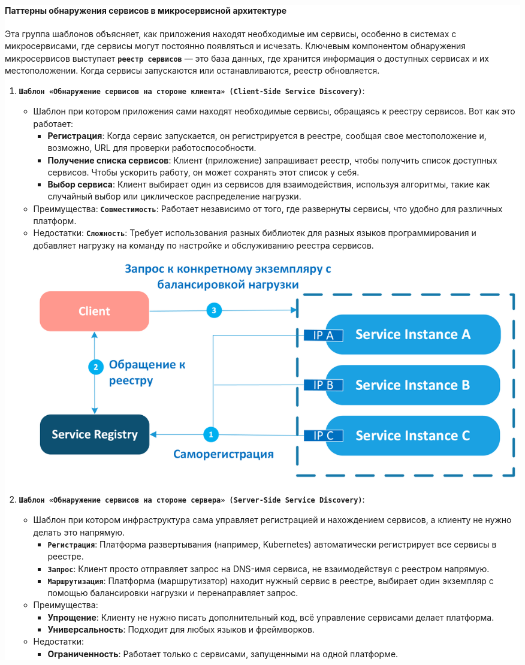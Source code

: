 #### Паттерны обнаружения сервисов в микросервисной архитектуре
Эта группа шаблонов объясняет, как приложения находят необходимые им сервисы, особенно в системах с микросервисами, где сервисы могут постоянно появляться и исчезать.
Ключевым компонентом обнаружения микросервисов выступает **`реестр сервисов`** — это база данных, где хранится информация о доступных сервисах и их местоположении. Когда сервисы запускаются или останавливаются, реестр обновляется.
1. **`Шаблон «Обнаружение сервисов на стороне клиента» (Client-Side Service Discovery)`**:
	- Шаблон при котором приложения сами находят необходимые сервисы, обращаясь к реестру сервисов. Вот как это работает:
		- **Регистрация**: Когда сервис запускается, он регистрируется в реестре, сообщая свое местоположение и, возможно, URL для проверки работоспособности.
		- **Получение списка сервисов**: Клиент (приложение) запрашивает реестр, чтобы получить список доступных сервисов. Чтобы ускорить работу, он может сохранять этот список у себя.
		- **Выбор сервиса**: Клиент выбирает один из сервисов для взаимодействия, используя алгоритмы, такие как случайный выбор или циклическое распределение нагрузки.
	- Преимущества: **`Совместимость`**: Работает независимо от того, где развернуты сервисы, что удобно для различных платформ.
	- Недостатки: **`Сложность`**: Требует использования разных библиотек для разных языков программирования и добавляет нагрузку на команду по настройке и обслуживанию реестра сервисов. ![](./images/client-side-service-discovery.png)

2. **`Шаблон «Обнаружение сервисов на стороне сервера» (Server-Side Service Discovery)`**:
	- Шаблон при котором инфраструктура сама управляет регистрацией и нахождением сервисов, а клиенту не нужно делать это напрямую.
		- **`Регистрация`**: Платформа развертывания (например, Kubernetes) автоматически регистрирует все сервисы в реестре.
		- **`Запрос`**: Клиент просто отправляет запрос на DNS-имя сервиса, не взаимодействуя с реестром напрямую.
		- **`Маршрутизация`**: Платформа (маршрутизатор) находит нужный сервис в реестре, выбирает один экземпляр с помощью балансировки нагрузки и перенаправляет запрос.
	- Преимущества:
		- **Упрощение**: Клиенту не нужно писать дополнительный код, всё управление сервисами делает платформа.
		- **Универсальность**: Подходит для любых языков и фреймворков.
	- Недостатки:
		- **Ограниченность**: Работает только с сервисами, запущенными на одной платформе.